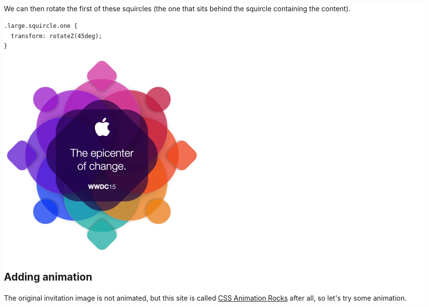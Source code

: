 We can then rotate the first of these squircles (the one that sits behind the squircle containing the content).

    .large.squircle.one {
      transform: rotateZ(45deg);
    }

<a href="https://cssanimation.rocks/demo/wwdc15/"><img src="/images/posts/wwdc15/step4.png" alt="Finished WWDC invitation graphic" style="max-width:400px"></a>

## Adding animation

The original invitation image is not animated, but this site is called [CSS Animation Rocks](https://cssanimation.rocks) after all, so let's try some animation.
